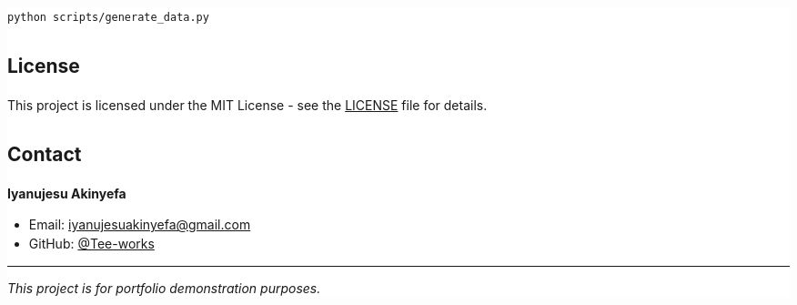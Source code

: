    ```bash
python scripts/generate_data.py
```

## License

This project is licensed under the MIT License - see the [LICENSE](LICENSE) file for details.

## Contact

**Iyanujesu Akinyefa**

- Email: iyanujesuakinyefa@gmail.com
- GitHub: [@Tee-works](https://github.com/Tee-works)

---

*This project is for portfolio demonstration purposes.*


